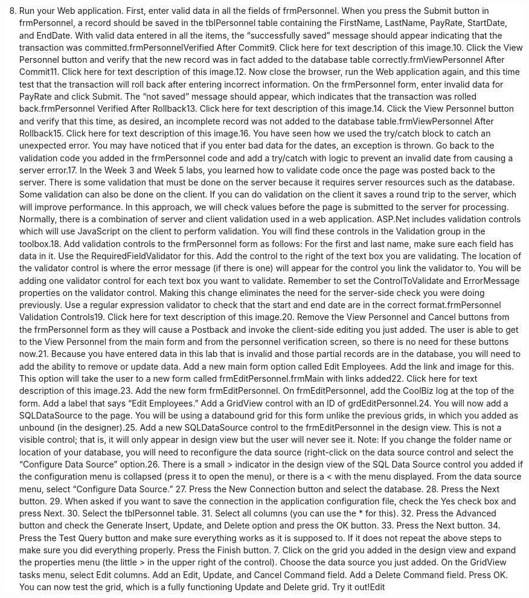 8. Run your Web application. First, enter valid data in all the fields of frmPersonnel. When you press the Submit button in frmPersonnel, a record should be saved in the tblPersonnel table containing the FirstName, LastName, PayRate, StartDate, and EndDate. With valid data entered in all the items, the “successfully saved” message should appear indicating that the transaction was committed.frmPersonnelVerified After Commit9. Click here for text description of this image.10. Click the View Personnel button and verify that the new record was in fact added to the database table correctly.frmViewPersonnel After Commit11. Click here for text description of this image.12. Now close the browser, run the Web application again, and this time test that the transaction will roll back after entering incorrect information. On the frmPersonnel form, enter invalid data for PayRate and click Submit. The “not saved” message should appear, which indicates that the transaction was rolled back.frmPersonnel Verified After Rollback13. Click here for text description of this image.14. Click the View Personnel button and verify that this time, as desired, an incomplete record was not added to the database table.frmViewPersonnel After Rollback15. Click here for text description of this image.16. You have seen how we used the try/catch block to catch an unexpected error. You may have noticed that if you enter bad data for the dates, an exception is thrown. Go back to the validation code you added in the frmPersonnel code and add a try/catch with logic to prevent an invalid date from causing a server error.17. In the Week 3 and Week 5 labs, you learned how to validate code once the page was posted back to the server. There is some validation that must be done on the server because it requires server resources such as the database. Some validation can also be done on the client. If you can do validation on the client it saves a round trip to the server, which will improve performance. In this approach, we will check values before the page is submitted to the server for processing. Normally, there is a combination of server and client validation used in a web application. ASP.Net includes validation controls which will use JavaScript on the client to perform validation. You will find these controls in the Validation group in the toolbox.18. Add validation controls to the frmPersonnel form as follows: For the first and last name, make sure each field has data in it. Use the RequiredFieldValidator for this. Add the control to the right of the text box you are validating. The location of the validator control is where the error message (if there is one) will appear for the control you link the validator to. You will be adding one validator control for each text box you want to validate. Remember to set the ControlToValidate and ErrorMessage properties on the validator control. Making this change eliminates the need for the server-side check you were doing previously. Use a regular expression validator to check that the start and end date are in the correct format.frmPersonnel Validation Controls19. Click here for text description of this image.20. Remove the View Personnel and Cancel buttons from the frmPersonnel form as they will cause a Postback and invoke the client-side editing you just added. The user is able to get to the View Personnel from the main form and from the personnel verification screen, so there is no need for these buttons now.21. Because you have entered data in this lab that is invalid and those partial records are in the database, you will need to add the ability to remove or update data. Add a new main form option called Edit Employees. Add the link and image for this. This option will take the user to a new form called frmEditPersonnel.frmMain with links added22. Click here for text description of this image.23. Add the new form frmEditPersonnel. On frmEditPersonnel, add the CoolBiz log at the top of the form. Add a label that says “Edit Employees.” Add a GridView control with an ID of grdEditPersonnel.24. You will now add a SQLDataSource to the page. You will be using a databound grid for this form unlike the previous grids, in which you added as unbound (in the designer).25. Add a new SQLDataSource control to the frmEditPersonnel in the design view. This is not a visible control; that is, it will only appear in design view but the user will never see it. Note: If you change the folder name or location of your database, you will need to reconfigure the data source (right-click on the data source control and select the “Configure Data Source” option.26. There is a small &gt; indicator in the design view of the SQL Data Source control you added if the configuration menu is collapsed (press it to open the menu), or there is a &lt; with the menu displayed. From the data source menu, select “Configure Data Source.” 27. Press the New Connection button and select the database. 28. Press the Next button. 29. When asked if you want to save the connection in the application configuration file, check the Yes check box and press Next. 30. Select the tblPersonnel table. 31. Select all columns (you can use the * for this). 32. Press the Advanced button and check the Generate Insert, Update, and Delete option and press the OK button. 33. Press the Next button. 34. Press the Test Query button and make sure everything works as it is supposed to. If it does not repeat the above steps to make sure you did everything properly. Press the Finish button. 7. Click on the grid you added in the design view and expand the properties menu (the little &gt; in the upper right of the control). Choose the data source you just added. On the GridView tasks menu, select Edit columns. Add an Edit, Update, and Cancel Command field. Add a Delete Command field. Press OK. You can now test the grid, which is a fully functioning Update and Delete grid. Try it out!Edit